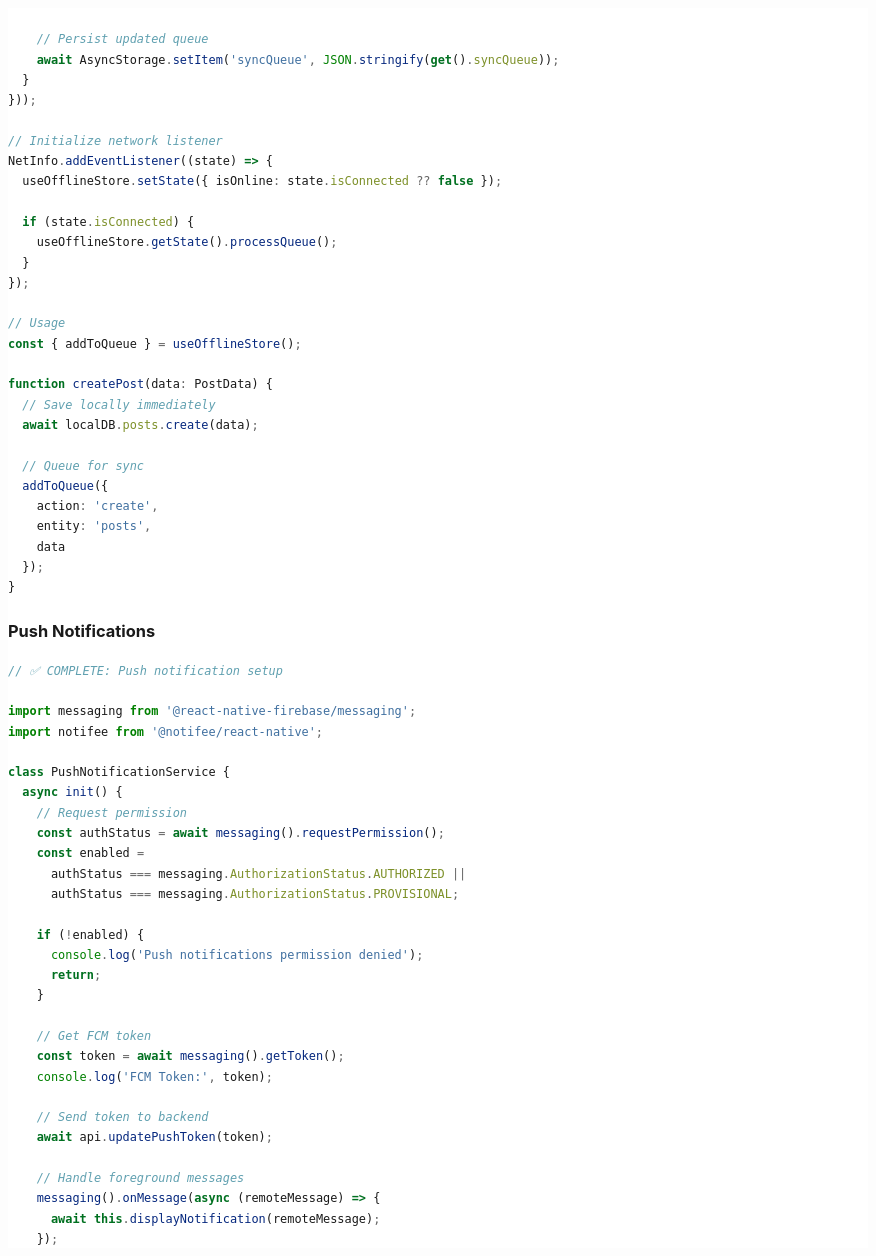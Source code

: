 ```typescript

    // Persist updated queue
    await AsyncStorage.setItem('syncQueue', JSON.stringify(get().syncQueue));
  }
}));

// Initialize network listener
NetInfo.addEventListener((state) => {
  useOfflineStore.setState({ isOnline: state.isConnected ?? false });

  if (state.isConnected) {
    useOfflineStore.getState().processQueue();
  }
});

// Usage
const { addToQueue } = useOfflineStore();

function createPost(data: PostData) {
  // Save locally immediately
  await localDB.posts.create(data);

  // Queue for sync
  addToQueue({
    action: 'create',
    entity: 'posts',
    data
  });
}
```

### Push Notifications
```typescript
// ✅ COMPLETE: Push notification setup

import messaging from '@react-native-firebase/messaging';
import notifee from '@notifee/react-native';

class PushNotificationService {
  async init() {
    // Request permission
    const authStatus = await messaging().requestPermission();
    const enabled =
      authStatus === messaging.AuthorizationStatus.AUTHORIZED ||
      authStatus === messaging.AuthorizationStatus.PROVISIONAL;

    if (!enabled) {
      console.log('Push notifications permission denied');
      return;
    }

    // Get FCM token
    const token = await messaging().getToken();
    console.log('FCM Token:', token);

    // Send token to backend
    await api.updatePushToken(token);

    // Handle foreground messages
    messaging().onMessage(async (remoteMessage) => {
      await this.displayNotification(remoteMessage);
    });

```